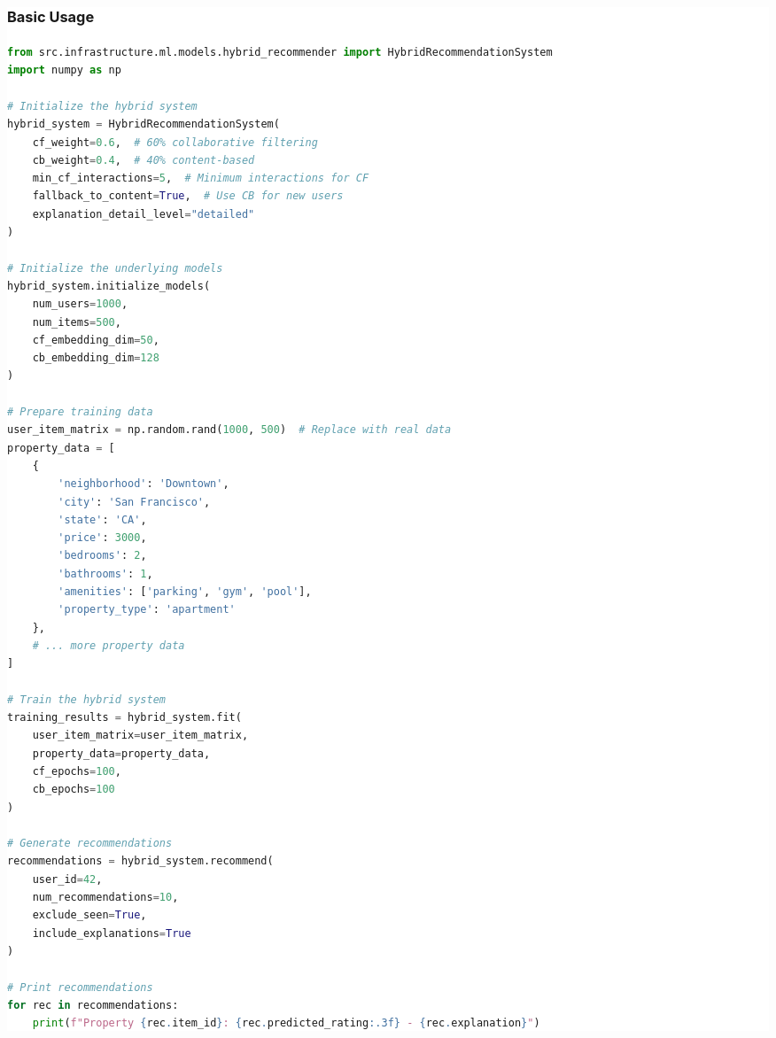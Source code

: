 ### Basic Usage

```python
from src.infrastructure.ml.models.hybrid_recommender import HybridRecommendationSystem
import numpy as np

# Initialize the hybrid system
hybrid_system = HybridRecommendationSystem(
    cf_weight=0.6,  # 60% collaborative filtering
    cb_weight=0.4,  # 40% content-based
    min_cf_interactions=5,  # Minimum interactions for CF
    fallback_to_content=True,  # Use CB for new users
    explanation_detail_level="detailed"
)

# Initialize the underlying models
hybrid_system.initialize_models(
    num_users=1000,
    num_items=500,
    cf_embedding_dim=50,
    cb_embedding_dim=128
)

# Prepare training data
user_item_matrix = np.random.rand(1000, 500)  # Replace with real data
property_data = [
    {
        'neighborhood': 'Downtown',
        'city': 'San Francisco',
        'state': 'CA',
        'price': 3000,
        'bedrooms': 2,
        'bathrooms': 1,
        'amenities': ['parking', 'gym', 'pool'],
        'property_type': 'apartment'
    },
    # ... more property data
]

# Train the hybrid system
training_results = hybrid_system.fit(
    user_item_matrix=user_item_matrix,
    property_data=property_data,
    cf_epochs=100,
    cb_epochs=100
)

# Generate recommendations
recommendations = hybrid_system.recommend(
    user_id=42,
    num_recommendations=10,
    exclude_seen=True,
    include_explanations=True
)

# Print recommendations
for rec in recommendations:
    print(f"Property {rec.item_id}: {rec.predicted_rating:.3f} - {rec.explanation}")
```

